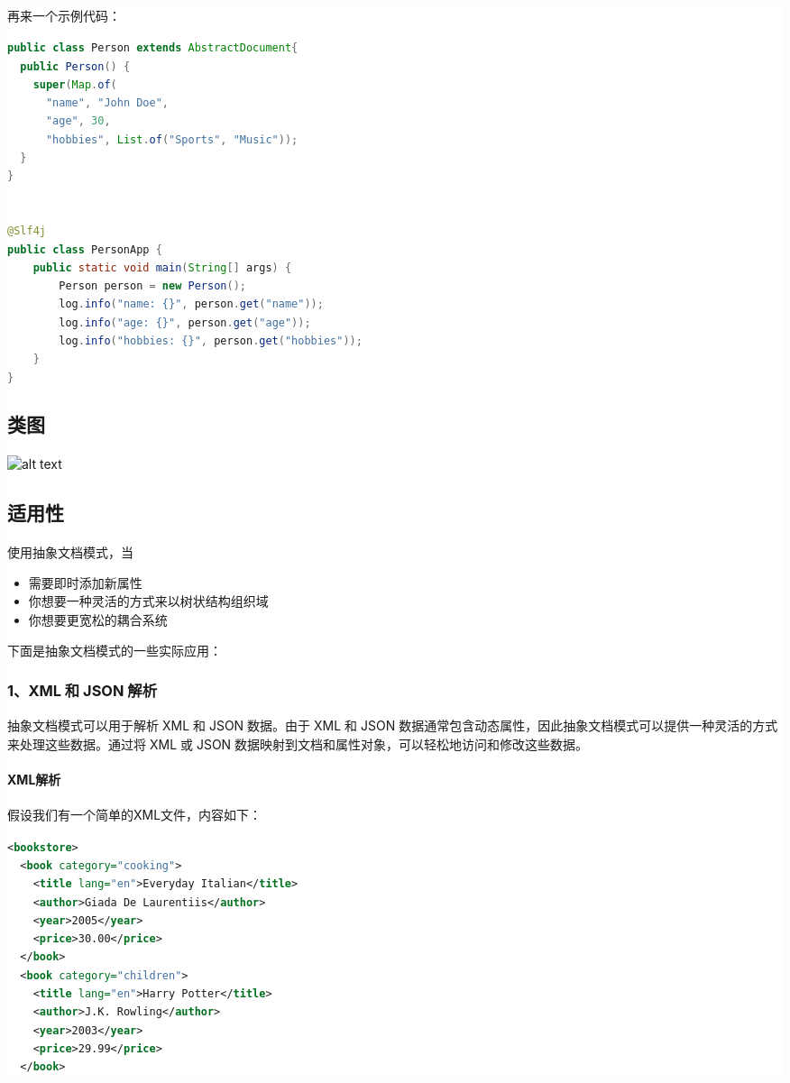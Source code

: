 

再来一个示例代码：

```java
public class Person extends AbstractDocument{
  public Person() {
    super(Map.of(
      "name", "John Doe",  
      "age", 30,
      "hobbies", List.of("Sports", "Music"));     
  }
}
          
          
@Slf4j
public class PersonApp {
	public static void main(String[] args) {
		Person person = new Person();
		log.info("name: {}", person.get("name"));
		log.info("age: {}", person.get("age"));
		log.info("hobbies: {}", person.get("hobbies"));
	}
}
```



## 类图

![alt text](https://java-design-patterns.com/assets/abstract-document-9f6a2e8d.png)

## 适用性

使用抽象文档模式，当

- 需要即时添加新属性
- 你想要一种灵活的方式来以树状结构组织域
- 你想要更宽松的耦合系统



下面是抽象文档模式的一些实际应用：

### 1、XML 和 JSON 解析

抽象文档模式可以用于解析 XML 和 JSON 数据。由于 XML 和 JSON 数据通常包含动态属性，因此抽象文档模式可以提供一种灵活的方式来处理这些数据。通过将 XML 或 JSON 数据映射到文档和属性对象，可以轻松地访问和修改这些数据。



#### XML解析

假设我们有一个简单的XML文件，内容如下：

```xml
<bookstore>
  <book category="cooking">
    <title lang="en">Everyday Italian</title>
    <author>Giada De Laurentiis</author>
    <year>2005</year>
    <price>30.00</price>
  </book>
  <book category="children">
    <title lang="en">Harry Potter</title>
    <author>J.K. Rowling</author>
    <year>2003</year>
    <price>29.99</price>
  </book>
```